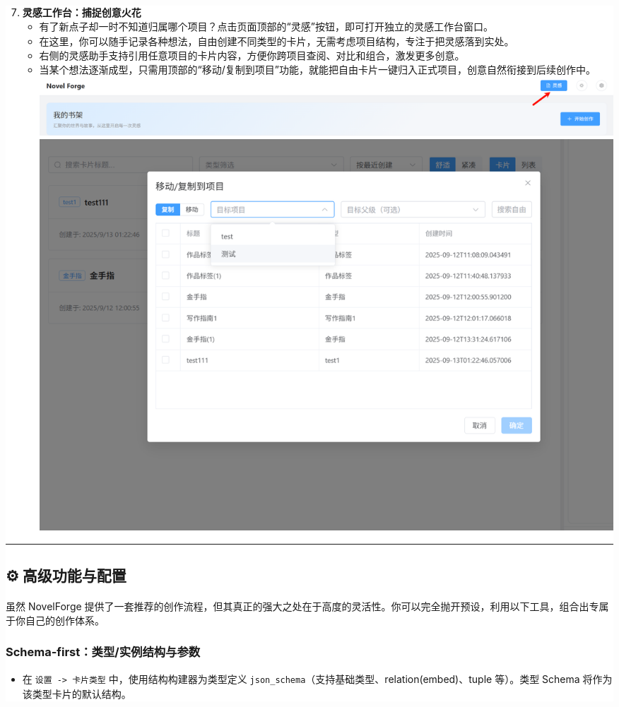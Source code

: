 7.  **灵感工作台：捕捉创意火花**
    *   有了新点子却一时不知道归属哪个项目？点击页面顶部的“灵感”按钮，即可打开独立的灵感工作台窗口。
    *   在这里，你可以随手记录各种想法，自由创建不同类型的卡片，无需考虑项目结构，专注于把灵感落到实处。
    *   右侧的灵感助手支持引用任意项目的卡片内容，方便你跨项目查阅、对比和组合，激发更多创意。
    *   当某个想法逐渐成型，只需用顶部的“移动/复制到项目”功能，就能把自由卡片一键归入正式项目，创意自然衔接到后续创作中。
    ![Alt text](docImgs/README/image-21.png)
    ![Alt text](docImgs/README/image-22.png)
---

## ⚙️ 高级功能与配置

虽然 NovelForge 提供了一套推荐的创作流程，但其真正的强大之处在于高度的灵活性。你可以完全抛开预设，利用以下工具，组合出专属于你自己的创作体系。

### Schema-first：类型/实例结构与参数

*   在 `设置 -> 卡片类型` 中，使用结构构建器为类型定义 `json_schema`（支持基础类型、relation(embed)、tuple 等）。类型 Schema 将作为该类型卡片的默认结构。